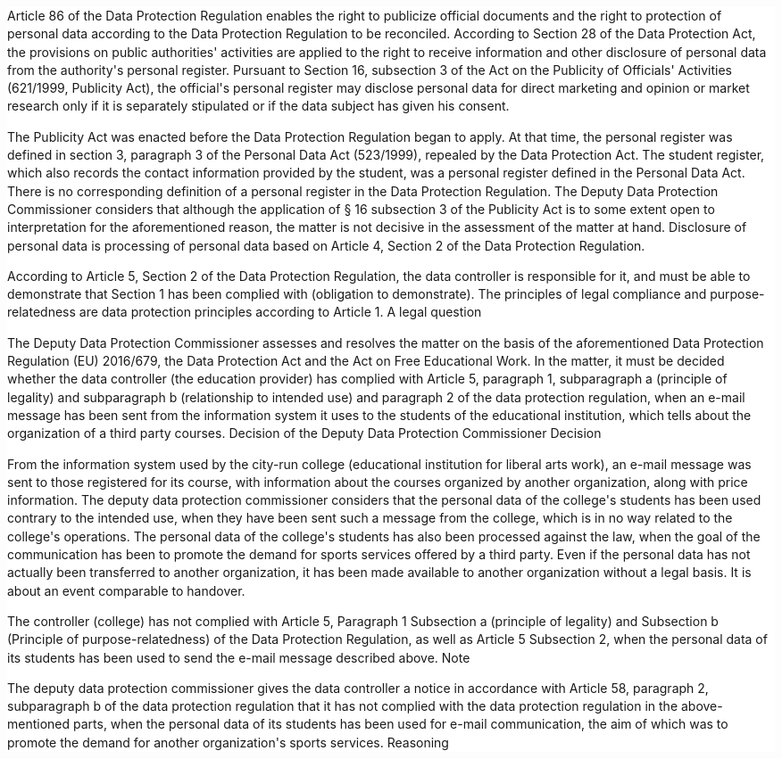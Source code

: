Article 86 of the Data Protection Regulation enables the right to publicize official documents and the right to protection of personal data according to the Data Protection Regulation to be reconciled. According to Section 28 of the Data Protection Act, the provisions on public authorities' activities are applied to the right to receive information and other disclosure of personal data from the authority's personal register. Pursuant to Section 16, subsection 3 of the Act on the Publicity of Officials' Activities (621/1999, Publicity Act), the official's personal register may disclose personal data for direct marketing and opinion or market research only if it is separately stipulated or if the data subject has given his consent.

The Publicity Act was enacted before the Data Protection Regulation began to apply. At that time, the personal register was defined in section 3, paragraph 3 of the Personal Data Act (523/1999), repealed by the Data Protection Act. The student register, which also records the contact information provided by the student, was a personal register defined in the Personal Data Act. There is no corresponding definition of a personal register in the Data Protection Regulation. The Deputy Data Protection Commissioner considers that although the application of § 16 subsection 3 of the Publicity Act is to some extent open to interpretation for the aforementioned reason, the matter is not decisive in the assessment of the matter at hand. Disclosure of personal data is processing of personal data based on Article 4, Section 2 of the Data Protection Regulation.

According to Article 5, Section 2 of the Data Protection Regulation, the data controller is responsible for it, and must be able to demonstrate that Section 1 has been complied with (obligation to demonstrate). The principles of legal compliance and purpose-relatedness are data protection principles according to Article 1.
A legal question

The Deputy Data Protection Commissioner assesses and resolves the matter on the basis of the aforementioned Data Protection Regulation (EU) 2016/679, the Data Protection Act and the Act on Free Educational Work. In the matter, it must be decided whether the data controller (the education provider) has complied with Article 5, paragraph 1, subparagraph a (principle of legality) and subparagraph b (relationship to intended use) and paragraph 2 of the data protection regulation, when an e-mail message has been sent from the information system it uses to the students of the educational institution, which tells about the organization of a third party courses.
Decision of the Deputy Data Protection Commissioner
Decision

From the information system used by the city-run college (educational institution for liberal arts work), an e-mail message was sent to those registered for its course, with information about the courses organized by another organization, along with price information. The deputy data protection commissioner considers that the personal data of the college's students has been used contrary to the intended use, when they have been sent such a message from the college, which is in no way related to the college's operations. The personal data of the college's students has also been processed against the law, when the goal of the communication has been to promote the demand for sports services offered by a third party. Even if the personal data has not actually been transferred to another organization, it has been made available to another organization without a legal basis. It is about an event comparable to handover.

The controller (college) has not complied with Article 5, Paragraph 1 Subsection a (principle of legality) and Subsection b (Principle of purpose-relatedness) of the Data Protection Regulation, as well as Article 5 Subsection 2, when the personal data of its students has been used to send the e-mail message described above.
Note

The deputy data protection commissioner gives the data controller a notice in accordance with Article 58, paragraph 2, subparagraph b of the data protection regulation that it has not complied with the data protection regulation in the above-mentioned parts, when the personal data of its students has been used for e-mail communication, the aim of which was to promote the demand for another organization's sports services.
Reasoning
